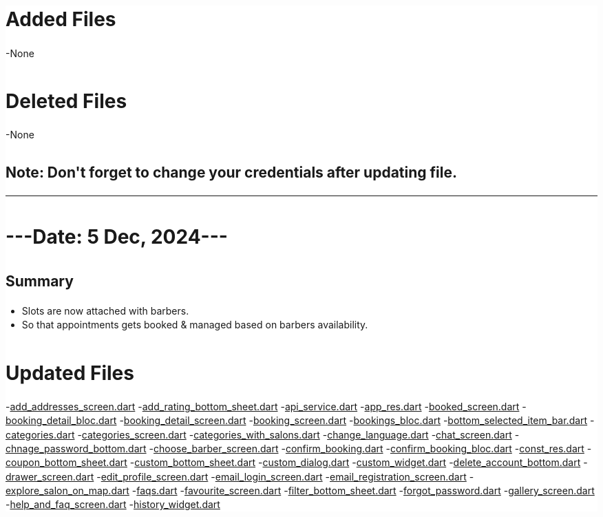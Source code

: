 # **Added Files**

-None

# **Deleted Files**

-None

## Note: Don't forget to change your credentials after updating file.

----------------------------------------------------------------------------------------------------

# ---Date: 5 Dec, 2024---

## Summary

- Slots are now attached with barbers.
- So that appointments gets booked & managed based on barbers availability.

# **Updated Files**

-[add_addresses_screen.dart](lib/screens/address/add_addresses_screen.dart)
-[add_rating_bottom_sheet.dart](lib/screens/bookingdetail/add_rating_bottom_sheet.dart)
-[api_service.dart](lib/service/api_service.dart)
-[app_res.dart](lib/utils/app_res.dart)
-[booked_screen.dart](lib/screens/payment/booked_screen.dart)
-[booking_detail_bloc.dart](lib/bloc/bookingdetail/booking_detail_bloc.dart)
-[booking_detail_screen.dart](lib/screens/bookingdetail/booking_detail_screen.dart)
-[booking_screen.dart](lib/screens/booking/booking_screen.dart)
-[bookings_bloc.dart](lib/bloc/bookings/bookings_bloc.dart)
-[bottom_selected_item_bar.dart](lib/screens/chat/bottom_selected_item_bar.dart)
-[categories.dart](lib/screens/home/categories.dart)
-[categories_screen.dart](lib/screens/categories/categories_screen.dart)
-[categories_with_salons.dart](lib/screens/home/categories_with_salons.dart)
-[change_language.dart](lib/screens/changelanguage/change_language.dart)
-[chat_screen.dart](lib/screens/chat/chat_screen.dart)
-[chnage_password_bottom.dart](lib/screens/profile/chnage_password_bottom.dart)
-[choose_barber_screen.dart](lib/screens/barber/choose_barber_screen.dart)
-[confirm_booking.dart](lib/screens/booking/confirm_booking.dart)
-[confirm_booking_bloc.dart](lib/bloc/confirmbooking/confirm_booking_bloc.dart)
-[const_res.dart](lib/utils/const_res.dart)
-[coupon_bottom_sheet.dart](lib/screens/payment/coupon_bottom_sheet.dart)
-[custom_bottom_sheet.dart](lib/utils/custom/custom_bottom_sheet.dart)
-[custom_dialog.dart](lib/utils/custom/custom_dialog.dart)
-[custom_widget.dart](lib/utils/custom/custom_widget.dart)
-[delete_account_bottom.dart](lib/screens/profile/delete_account_bottom.dart)
-[drawer_screen.dart](lib/screens/drawer/drawer_screen.dart)
-[edit_profile_screen.dart](lib/screens/edit_profile_screen.dart)
-[email_login_screen.dart](lib/screens/login/email_login_screen.dart)
-[email_registration_screen.dart](lib/screens/login/email_registration_screen.dart)
-[explore_salon_on_map.dart](lib/screens/salononmap/explore_salon_on_map.dart)
-[faqs.dart](lib/model/faq/faqs.dart)
-[favourite_screen.dart](lib/screens/fav/favourite_screen.dart)
-[filter_bottom_sheet.dart](lib/screens/search/filter_bottom_sheet.dart)
-[forgot_password.dart](lib/screens/login/forgot_password.dart)
-[gallery_screen.dart](lib/screens/gallery/gallery_screen.dart)
-[help_and_faq_screen.dart](lib/screens/help&faq/help_and_faq_screen.dart)
-[history_widget.dart](lib/screens/booking/history_widget.dart)